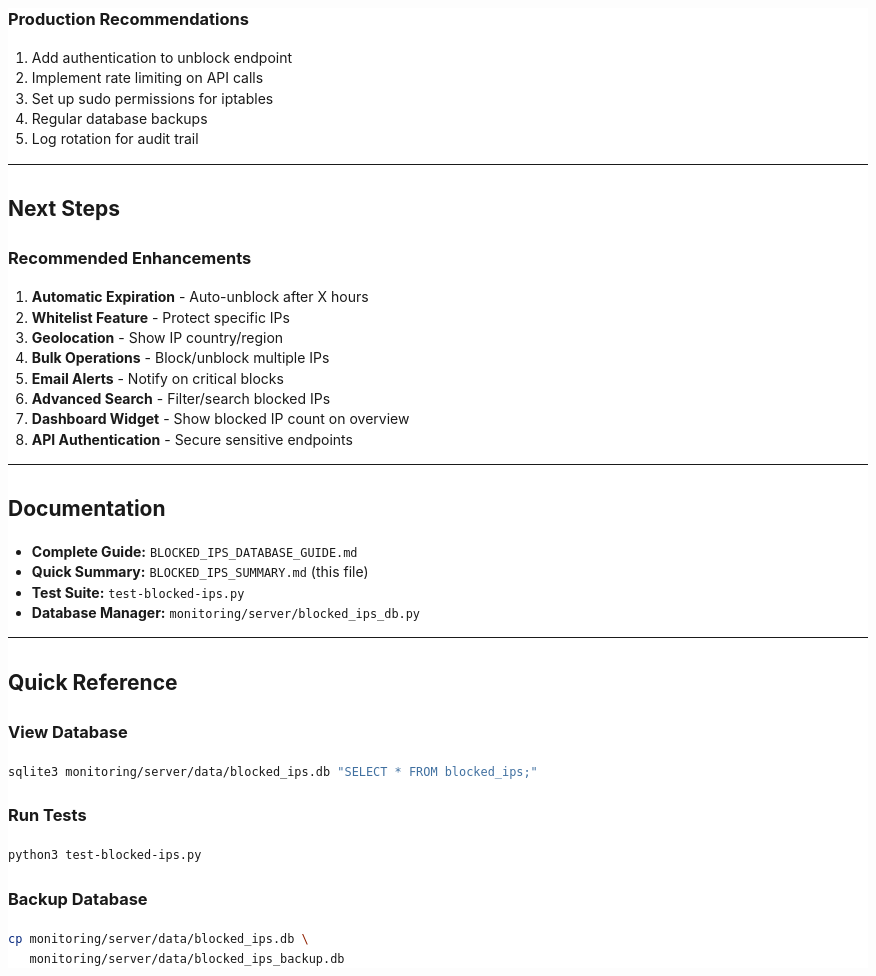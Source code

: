 ### Production Recommendations
1. Add authentication to unblock endpoint
2. Implement rate limiting on API calls
3. Set up sudo permissions for iptables
4. Regular database backups
5. Log rotation for audit trail

---

## Next Steps

### Recommended Enhancements
1. **Automatic Expiration** - Auto-unblock after X hours
2. **Whitelist Feature** - Protect specific IPs
3. **Geolocation** - Show IP country/region
4. **Bulk Operations** - Block/unblock multiple IPs
5. **Email Alerts** - Notify on critical blocks
6. **Advanced Search** - Filter/search blocked IPs
7. **Dashboard Widget** - Show blocked IP count on overview
8. **API Authentication** - Secure sensitive endpoints

---

## Documentation

- **Complete Guide:** `BLOCKED_IPS_DATABASE_GUIDE.md`
- **Quick Summary:** `BLOCKED_IPS_SUMMARY.md` (this file)
- **Test Suite:** `test-blocked-ips.py`
- **Database Manager:** `monitoring/server/blocked_ips_db.py`

---

## Quick Reference

### View Database
```bash
sqlite3 monitoring/server/data/blocked_ips.db "SELECT * FROM blocked_ips;"
```

### Run Tests
```bash
python3 test-blocked-ips.py
```

### Backup Database
```bash
cp monitoring/server/data/blocked_ips.db \
   monitoring/server/data/blocked_ips_backup.db
```
